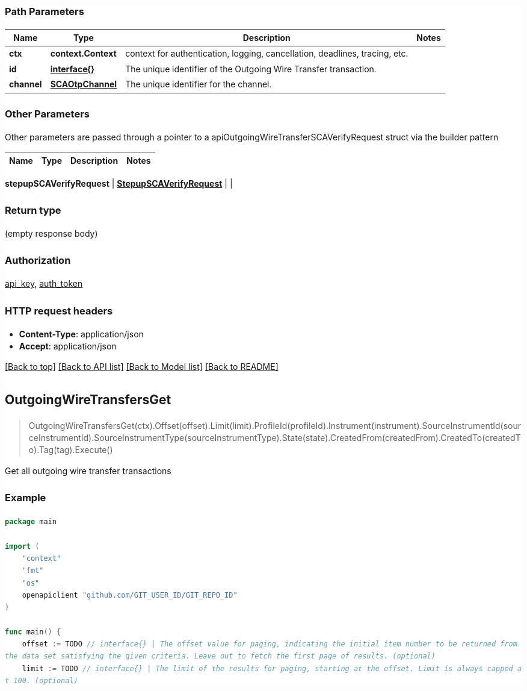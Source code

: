### Path Parameters


Name | Type | Description  | Notes
------------- | ------------- | ------------- | -------------
**ctx** | **context.Context** | context for authentication, logging, cancellation, deadlines, tracing, etc.
**id** | [**interface{}**](.md) | The unique identifier of the Outgoing Wire Transfer transaction. | 
**channel** | [**SCAOtpChannel**](.md) | The unique identifier for the channel. | 

### Other Parameters

Other parameters are passed through a pointer to a apiOutgoingWireTransferSCAVerifyRequest struct via the builder pattern


Name | Type | Description  | Notes
------------- | ------------- | ------------- | -------------


 **stepupSCAVerifyRequest** | [**StepupSCAVerifyRequest**](StepupSCAVerifyRequest.md) |  | 

### Return type

 (empty response body)

### Authorization

[api_key](../README.md#api_key), [auth_token](../README.md#auth_token)

### HTTP request headers

- **Content-Type**: application/json
- **Accept**: application/json

[[Back to top]](#) [[Back to API list]](../README.md#documentation-for-api-endpoints)
[[Back to Model list]](../README.md#documentation-for-models)
[[Back to README]](../README.md)


## OutgoingWireTransfersGet

> OutgoingWireTransfersGet(ctx).Offset(offset).Limit(limit).ProfileId(profileId).Instrument(instrument).SourceInstrumentId(sourceInstrumentId).SourceInstrumentType(sourceInstrumentType).State(state).CreatedFrom(createdFrom).CreatedTo(createdTo).Tag(tag).Execute()

Get all outgoing wire transfer transactions



### Example

```go
package main

import (
    "context"
    "fmt"
    "os"
    openapiclient "github.com/GIT_USER_ID/GIT_REPO_ID"
)

func main() {
    offset := TODO // interface{} | The offset value for paging, indicating the initial item number to be returned from the data set satisfying the given criteria. Leave out to fetch the first page of results. (optional)
    limit := TODO // interface{} | The limit of the results for paging, starting at the offset. Limit is always capped at 100. (optional)
```